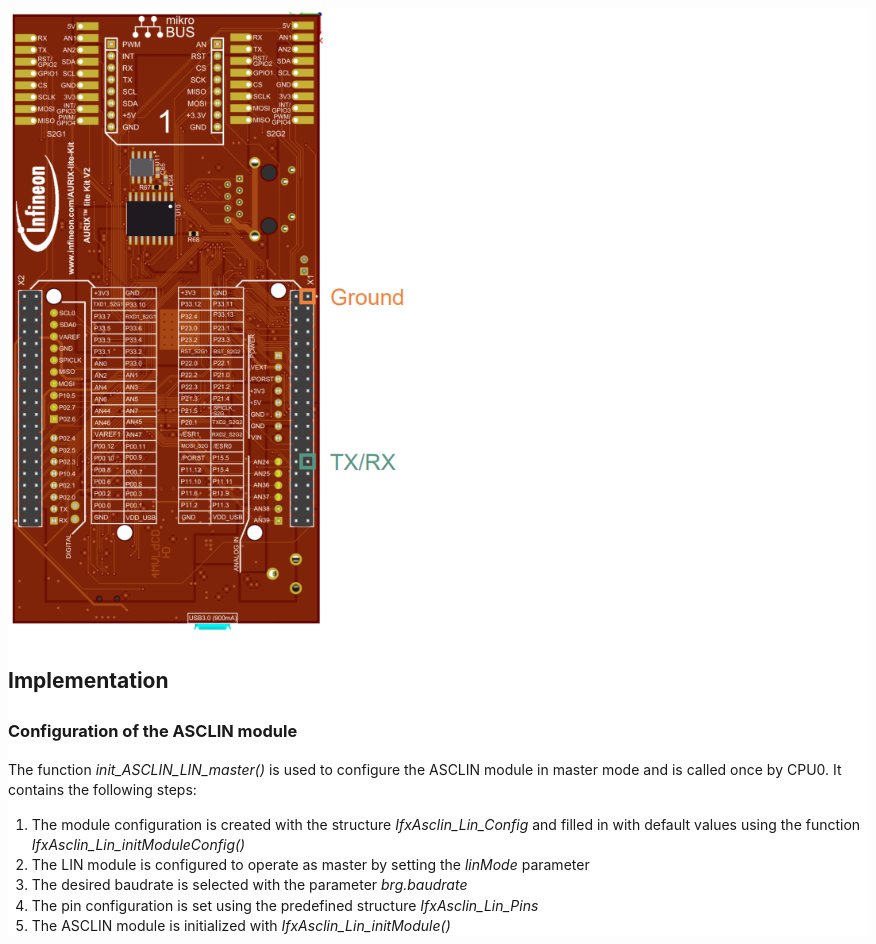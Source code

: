 <img src="./Images/LiteKit_TCxx5_V1_Top_ASCLIN_LIN_MASTER.png" width="400" />  

## Implementation  

### Configuration of the ASCLIN module
The function *init_ASCLIN_LIN_master()* is used to configure the ASCLIN module in master mode and is called once by CPU0. It contains the following steps: 
1. The module configuration is created with the structure *IfxAsclin_Lin_Config* and filled in with default values using the function *IfxAsclin_Lin_initModuleConfig()*
2. The LIN module is configured to operate as master by setting the *linMode* parameter
3. The desired baudrate is selected with the parameter *brg.baudrate*
4. The pin configuration is set using the predefined structure *IfxAsclin_Lin_Pins*
5. The ASCLIN module is initialized with *IfxAsclin_Lin_initModule()*
